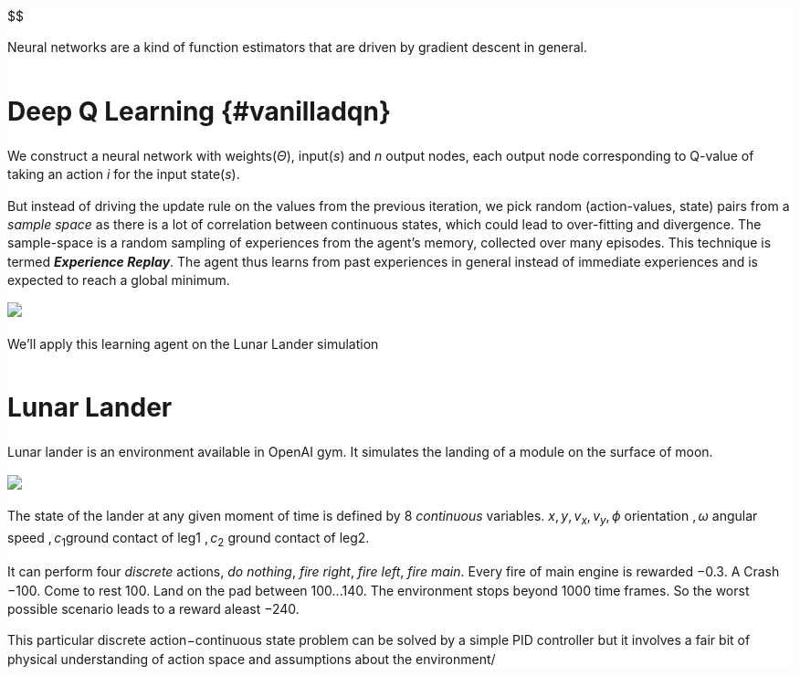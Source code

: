 $$ 
    
Neural networks are a kind of function estimators that are driven by gradient descent in general.

Deep Q Learning {#vanilladqn}
===============================

We construct a neural network with weights($\Theta$), input($s$) and $n$
output nodes, each output node corresponding to Q-value of taking an
action $i$ for the input state($s$).

But instead of driving the update rule on the values from the previous
iteration, we pick random (action-values, state) pairs from a *sample
space* as there is a lot of correlation between continuous states, which
could lead to over-fitting and divergence. The sample-space is a random
sampling of experiences from the agent’s memory, collected over many
episodes. This technique is termed ***Experience Replay***. The agent
thus learns from past experiences in general instead of immediate
experiences and is expected to reach a global minimum.



<div class="row">
    <div class="col-md-6">
        <img src="{{ site.url }}{{ site.baseurl }}/images/2018-03-03-learning-to-land-on-moon/alg_offpolicydeepq.png">
    </div>
</div>



We’ll apply this learning agent on the Lunar Lander simulation

Lunar Lander
============

Lunar lander is an environment available in OpenAI gym. It simulates the
landing of a module on the surface of moon.

<div class="row">
    <div class="col-md-6">
        <img src="{{ site.url }}{{ site.baseurl }}/images/2018-03-03-learning-to-land-on-moon/lunar_lander.png">
    </div>
</div>

The state of the lander at any given moment of time is defined by 8
*continuous* variables.
$x, y, v_x, v_y, \phi \mbox{ orientation }, \omega \mbox{ angular speed }, c_1$ground
contact of leg1 $, c_2$ ground contact of leg2.

It can perform four *discrete* actions, *do nothing*, *fire right*,
*fire left*, *fire main*. Every fire of main engine is rewarded $-0.3$.
A Crash $-100$. Come to rest $100$. Land on the pad between $100...140$.
The environment stops beyond 1000 time frames. So the worst possible
scenario leads to a reward aleast $-240$.

This particular discrete action$-$continuous state problem can be solved
by a simple PID controller but it involves a fair bit of physical
understanding of action space and assumptions about the environment/
